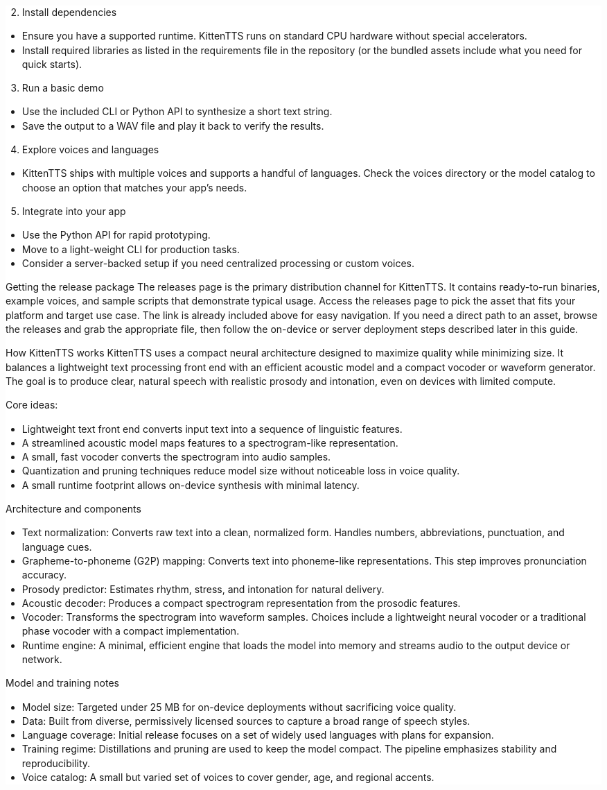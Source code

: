 2) Install dependencies
- Ensure you have a supported runtime. KittenTTS runs on standard CPU hardware without special accelerators.
- Install required libraries as listed in the requirements file in the repository (or the bundled assets include what you need for quick starts).

3) Run a basic demo
- Use the included CLI or Python API to synthesize a short text string.
- Save the output to a WAV file and play it back to verify the results.

4) Explore voices and languages
- KittenTTS ships with multiple voices and supports a handful of languages. Check the voices directory or the model catalog to choose an option that matches your app’s needs.

5) Integrate into your app
- Use the Python API for rapid prototyping.
- Move to a light-weight CLI for production tasks.
- Consider a server-backed setup if you need centralized processing or custom voices.

Getting the release package
The releases page is the primary distribution channel for KittenTTS. It contains ready-to-run binaries, example voices, and sample scripts that demonstrate typical usage. Access the releases page to pick the asset that fits your platform and target use case. The link is already included above for easy navigation. If you need a direct path to an asset, browse the releases and grab the appropriate file, then follow the on-device or server deployment steps described later in this guide.

How KittenTTS works
KittenTTS uses a compact neural architecture designed to maximize quality while minimizing size. It balances a lightweight text processing front end with an efficient acoustic model and a compact vocoder or waveform generator. The goal is to produce clear, natural speech with realistic prosody and intonation, even on devices with limited compute.

Core ideas:
- Lightweight text front end converts input text into a sequence of linguistic features.
- A streamlined acoustic model maps features to a spectrogram-like representation.
- A small, fast vocoder converts the spectrogram into audio samples.
- Quantization and pruning techniques reduce model size without noticeable loss in voice quality.
- A small runtime footprint allows on-device synthesis with minimal latency.

Architecture and components
- Text normalization: Converts raw text into a clean, normalized form. Handles numbers, abbreviations, punctuation, and language cues.
- Grapheme-to-phoneme (G2P) mapping: Converts text into phoneme-like representations. This step improves pronunciation accuracy.
- Prosody predictor: Estimates rhythm, stress, and intonation for natural delivery.
- Acoustic decoder: Produces a compact spectrogram representation from the prosodic features.
- Vocoder: Transforms the spectrogram into waveform samples. Choices include a lightweight neural vocoder or a traditional phase vocoder with a compact implementation.
- Runtime engine: A minimal, efficient engine that loads the model into memory and streams audio to the output device or network.

Model and training notes
- Model size: Targeted under 25 MB for on-device deployments without sacrificing voice quality.
- Data: Built from diverse, permissively licensed sources to capture a broad range of speech styles.
- Language coverage: Initial release focuses on a set of widely used languages with plans for expansion.
- Training regime: Distillations and pruning are used to keep the model compact. The pipeline emphasizes stability and reproducibility.
- Voice catalog: A small but varied set of voices to cover gender, age, and regional accents.

